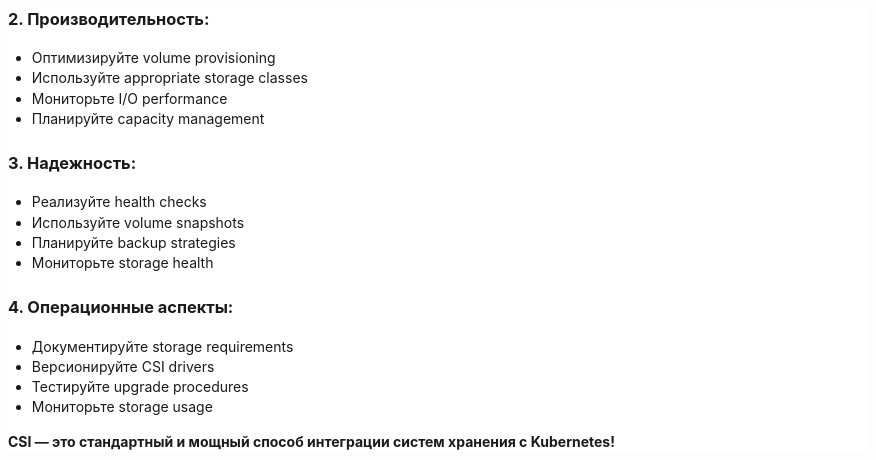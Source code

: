 ### **2. Производительность:**
- Оптимизируйте volume provisioning
- Используйте appropriate storage classes
- Мониторьте I/O performance
- Планируйте capacity management

### **3. Надежность:**
- Реализуйте health checks
- Используйте volume snapshots
- Планируйте backup strategies
- Мониторьте storage health

### **4. Операционные аспекты:**
- Документируйте storage requirements
- Версионируйте CSI drivers
- Тестируйте upgrade procedures
- Мониторьте storage usage

**CSI — это стандартный и мощный способ интеграции систем хранения с Kubernetes!**
